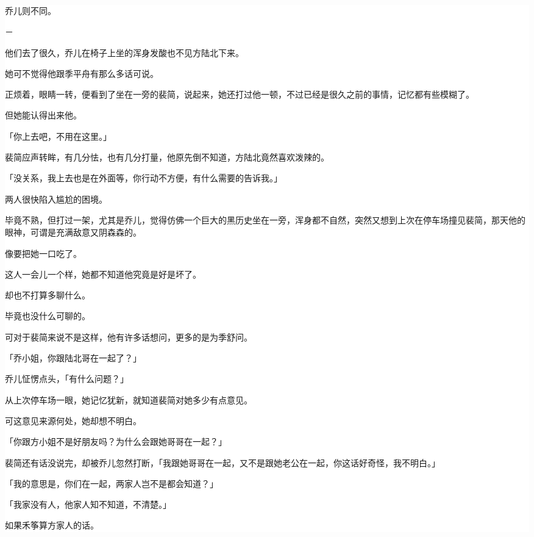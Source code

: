 乔儿则不同。


－


他们去了很久，乔儿在椅子上坐的浑身发酸也不见方陆北下来。


她可不觉得他跟季平舟有那么多话可说。


正烦着，眼睛一转，便看到了坐在一旁的裴简，说起来，她还打过他一顿，不过已经是很久之前的事情，记忆都有些模糊了。


但她能认得出来他。


「你上去吧，不用在这里。」


裴简应声转眸，有几分怯，也有几分打量，他原先倒不知道，方陆北竟然喜欢泼辣的。


「没关系，我上去也是在外面等，你行动不方便，有什么需要的告诉我。」


两人很快陷入尴尬的困境。


毕竟不熟，但打过一架，尤其是乔儿，觉得仿佛一个巨大的黑历史坐在一旁，浑身都不自然，突然又想到上次在停车场撞见裴简，那天他的眼神，可谓是充满敌意又阴森森的。


像要把她一口吃了。


这人一会儿一个样，她都不知道他究竟是好是坏了。


却也不打算多聊什么。


毕竟也没什么可聊的。


可对于裴简来说不是这样，他有许多话想问，更多的是为季舒问。


「乔小姐，你跟陆北哥在一起了？」


乔儿怔愣点头，「有什么问题？」


从上次停车场一眼，她记忆犹新，就知道裴简对她多少有点意见。


可这意见来源何处，她却想不明白。


「你跟方小姐不是好朋友吗？为什么会跟她哥哥在一起？」


裴简还有话没说完，却被乔儿忽然打断，「我跟她哥哥在一起，又不是跟她老公在一起，你这话好奇怪，我不明白。」


「我的意思是，你们在一起，两家人岂不是都会知道？」


「我家没有人，他家人知不知道，不清楚。」


如果禾筝算方家人的话。
